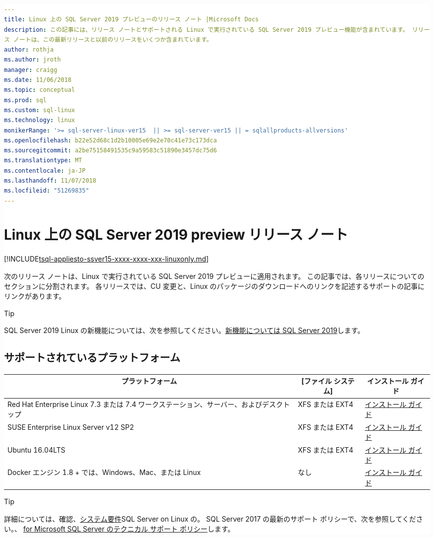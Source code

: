 ```yaml
---
title: Linux 上の SQL Server 2019 プレビューのリリース ノート |Microsoft Docs
description: この記事には、リリース ノートとサポートされる Linux で実行されている SQL Server 2019 プレビュー機能が含まれています。 リリース ノートは、この最新リリースと以前のリリースをいくつか含まれています。
author: rothja
ms.author: jroth
manager: craigg
ms.date: 11/06/2018
ms.topic: conceptual
ms.prod: sql
ms.custom: sql-linux
ms.technology: linux
monikerRange: '>= sql-server-linux-ver15  || >= sql-server-ver15 || = sqlallproducts-allversions'
ms.openlocfilehash: b22e52d68c1d2b10005e69e2e70c41e73c173dca
ms.sourcegitcommit: a2be75158491535c9a59583c51890e3457dc75d6
ms.translationtype: MT
ms.contentlocale: ja-JP
ms.lasthandoff: 11/07/2018
ms.locfileid: "51269835"
---
```

# <a name="release-notes-for-sql-server-2019-preview-on-linux"></a>Linux 上の SQL Server 2019 preview リリース ノート

[!INCLUDE[tsql-appliesto-ssver15-xxxx-xxxx-xxx-linuxonly.md](../includes/tsql-appliesto-ssver15-xxxx-xxxx-xxx-linuxonly.md)]

次のリリース ノートは、Linux で実行されている SQL Server 2019 プレビューに適用されます。 この記事では、各リリースについてのセクションに分割されます。 各リリースでは、CU 変更と、Linux のパッケージのダウンロードへのリンクを記述するサポートの記事にリンクがあります。

> [!TIP]
> SQL Server 2019 Linux の新機能については、次を参照してください。[新機能については SQL Server 2019](../sql-server/what-s-new-in-sql-server-ver15.md?view=sql-server-ver15#sqllinux)します。

## <a name="supported-platforms"></a>サポートされているプラットフォーム

| プラットフォーム | [ファイル システム] | インストール ガイド |
|-----|-----|-----|
| Red Hat Enterprise Linux 7.3 または 7.4 ワークステーション、サーバー、およびデスクトップ | XFS または EXT4 | [インストール ガイド](quickstart-install-connect-red-hat.md) | 
| SUSE Enterprise Linux Server v12 SP2 | XFS または EXT4 | [インストール ガイド](quickstart-install-connect-suse.md) |
| Ubuntu 16.04LTS | XFS または EXT4 | [インストール ガイド](quickstart-install-connect-ubuntu.md) | 
| Docker エンジン 1.8 + では、Windows、Mac、または Linux | なし | [インストール ガイド](quickstart-install-connect-docker.md) | 

> [!TIP]
> 詳細については、確認、[システム要件](sql-server-linux-setup.md#system)SQL Server on Linux の。 SQL Server 2017 の最新のサポート ポリシーで、次を参照してください。、 [for Microsoft SQL Server のテクニカル サポート ポリシー](https://support.microsoft.com/help/4047326/support-policy-for-microsoft-sql-server)します。
